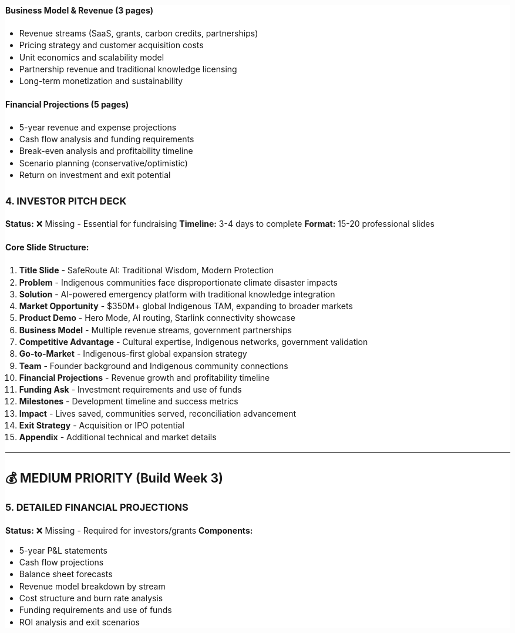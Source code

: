 #### **Business Model & Revenue (3 pages)**
- Revenue streams (SaaS, grants, carbon credits, partnerships)
- Pricing strategy and customer acquisition costs
- Unit economics and scalability model
- Partnership revenue and traditional knowledge licensing
- Long-term monetization and sustainability

#### **Financial Projections (5 pages)**
- 5-year revenue and expense projections
- Cash flow analysis and funding requirements
- Break-even analysis and profitability timeline
- Scenario planning (conservative/optimistic)
- Return on investment and exit potential

### **4. INVESTOR PITCH DECK**
**Status:** ❌ Missing - Essential for fundraising
**Timeline:** 3-4 days to complete
**Format:** 15-20 professional slides

#### **Core Slide Structure:**
1. **Title Slide** - SafeRoute AI: Traditional Wisdom, Modern Protection
2. **Problem** - Indigenous communities face disproportionate climate disaster impacts
3. **Solution** - AI-powered emergency platform with traditional knowledge integration
4. **Market Opportunity** - $350M+ global Indigenous TAM, expanding to broader markets
5. **Product Demo** - Hero Mode, AI routing, Starlink connectivity showcase
6. **Business Model** - Multiple revenue streams, government partnerships
7. **Competitive Advantage** - Cultural expertise, Indigenous networks, government validation
8. **Go-to-Market** - Indigenous-first global expansion strategy
9. **Team** - Founder background and Indigenous community connections
10. **Financial Projections** - Revenue growth and profitability timeline
11. **Funding Ask** - Investment requirements and use of funds
12. **Milestones** - Development timeline and success metrics
13. **Impact** - Lives saved, communities served, reconciliation advancement
14. **Exit Strategy** - Acquisition or IPO potential
15. **Appendix** - Additional technical and market details

---

## 💰 **MEDIUM PRIORITY (Build Week 3)**

### **5. DETAILED FINANCIAL PROJECTIONS**
**Status:** ❌ Missing - Required for investors/grants
**Components:**
- 5-year P&L statements
- Cash flow projections
- Balance sheet forecasts
- Revenue model breakdown by stream
- Cost structure and burn rate analysis
- Funding requirements and use of funds
- ROI analysis and exit scenarios
